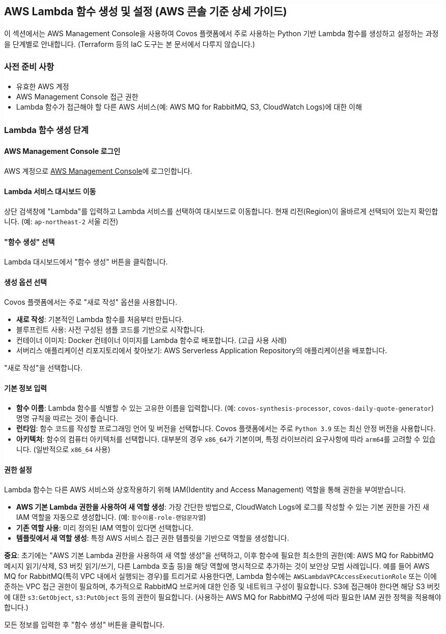 ## AWS Lambda 함수 생성 및 설정 (AWS 콘솔 기준 상세 가이드)

이 섹션에서는 AWS Management Console을 사용하여 Covos 플랫폼에서 주로 사용하는 Python 기반 Lambda 함수를 생성하고 설정하는 과정을 단계별로 안내합니다. (Terraform 등의 IaC 도구는 본 문서에서 다루지 않습니다.)

### 사전 준비 사항
-   유효한 AWS 계정
-   AWS Management Console 접근 권한
-   Lambda 함수가 접근해야 할 다른 AWS 서비스(예: AWS MQ for RabbitMQ, S3, CloudWatch Logs)에 대한 이해

### Lambda 함수 생성 단계

#### AWS Management Console 로그인
AWS 계정으로 [AWS Management Console](https://aws.amazon.com/console/)에 로그인합니다.

#### Lambda 서비스 대시보드 이동
상단 검색창에 "Lambda"를 입력하고 Lambda 서비스를 선택하여 대시보드로 이동합니다. 현재 리전(Region)이 올바르게 선택되어 있는지 확인합니다. (예: `ap-northeast-2` 서울 리전)

#### "함수 생성" 선택
Lambda 대시보드에서 "함수 생성" 버튼을 클릭합니다.

#### 생성 옵션 선택
Covos 플랫폼에서는 주로 "새로 작성" 옵션을 사용합니다.
-   **새로 작성**: 기본적인 Lambda 함수를 처음부터 만듭니다.
-   블루프린트 사용: 사전 구성된 샘플 코드를 기반으로 시작합니다.
-   컨테이너 이미지: Docker 컨테이너 이미지를 Lambda 함수로 배포합니다. (고급 사용 사례)
-   서버리스 애플리케이션 리포지토리에서 찾아보기: AWS Serverless Application Repository의 애플리케이션을 배포합니다.

"새로 작성"을 선택합니다.

#### 기본 정보 입력
-   **함수 이름**: Lambda 함수를 식별할 수 있는 고유한 이름을 입력합니다. (예: `covos-synthesis-processor`, `covos-daily-quote-generator`) 명명 규칙을 따르는 것이 좋습니다.
-   **런타임**: 함수 코드를 작성할 프로그래밍 언어 및 버전을 선택합니다. Covos 플랫폼에서는 주로 `Python 3.9` 또는 최신 안정 버전을 사용합니다.
-   **아키텍처**: 함수의 컴퓨터 아키텍처를 선택합니다. 대부분의 경우 `x86_64`가 기본이며, 특정 라이브러리 요구사항에 따라 `arm64`를 고려할 수 있습니다. (일반적으로 `x86_64` 사용)

#### 권한 설정
Lambda 함수는 다른 AWS 서비스와 상호작용하기 위해 IAM(Identity and Access Management) 역할을 통해 권한을 부여받습니다.
-   **AWS 기본 Lambda 권한을 사용하여 새 역할 생성**: 가장 간단한 방법으로, CloudWatch Logs에 로그를 작성할 수 있는 기본 권한을 가진 새 IAM 역할을 자동으로 생성합니다. (예: `함수이름-role-랜덤문자열`)
-   **기존 역할 사용**: 미리 정의된 IAM 역할이 있다면 선택합니다.
-   **템플릿에서 새 역할 생성**: 특정 AWS 서비스 접근 권한 템플릿을 기반으로 역할을 생성합니다.

**중요**: 초기에는 "AWS 기본 Lambda 권한을 사용하여 새 역할 생성"을 선택하고, 이후 함수에 필요한 최소한의 권한(예: AWS MQ for RabbitMQ 메시지 읽기/삭제, S3 버킷 읽기/쓰기, 다른 Lambda 호출 등)을 해당 역할에 명시적으로 추가하는 것이 보안상 모범 사례입니다. 예를 들어 AWS MQ for RabbitMQ(특히 VPC 내에서 실행되는 경우)를 트리거로 사용한다면, Lambda 함수에는 `AWSLambdaVPCAccessExecutionRole` 또는 이에 준하는 VPC 접근 권한이 필요하며, 추가적으로 RabbitMQ 브로커에 대한 인증 및 네트워크 구성이 필요합니다. S3에 접근해야 한다면 해당 S3 버킷에 대한 `s3:GetObject`, `s3:PutObject` 등의 권한이 필요합니다. (사용하는 AWS MQ for RabbitMQ 구성에 따라 필요한 IAM 권한 정책을 적용해야 합니다.)

모든 정보를 입력한 후 "함수 생성" 버튼을 클릭합니다.
